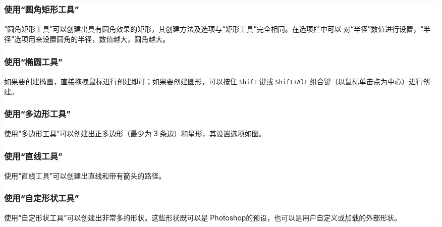 ### 使用“圆角矩形工具”
“圆角矩形工具”可以创建出具有圆角效果的矩形，其创建方法及选项与“矩形工具”完全相同。在选项栏中可以
对“半径”数值进行设置，“半径”选项用来设置圆角的半径，数值越大，圆角越大。

### 使用“椭圆工具”
如果要创建椭圆，直接拖拽鼠标进行创建即可；如果要创建圆形，可以按住 `Shift` 键或 `Shift+Alt` 组合键（以鼠标单击点为中心）进行创建。

### 使用“多边形工具”
使用“多边形工具”可以创建出正多边形（最少为 3 条边）和星形，其设置选项如图。

### 使用“直线工具”
使用“直线工具”可以创建出直线和带有箭头的路径。

### 使用“自定形状工具”
使用“自定形状工具”可以创建出非常多的形状。这些形状既可以是 Photoshop的预设，也可以是用户自定义或加载的外部形状。












